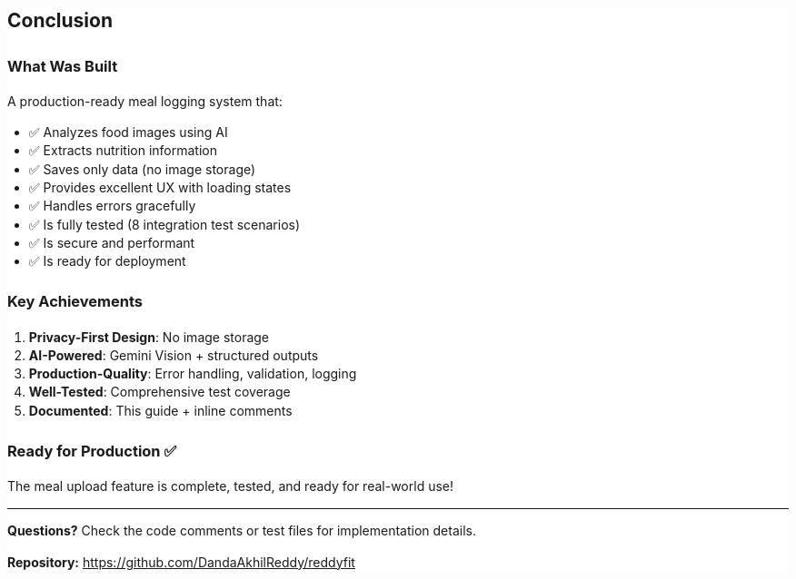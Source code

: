## Conclusion

### What Was Built

A production-ready meal logging system that:
- ✅ Analyzes food images using AI
- ✅ Extracts nutrition information
- ✅ Saves only data (no image storage)
- ✅ Provides excellent UX with loading states
- ✅ Handles errors gracefully
- ✅ Is fully tested (8 integration test scenarios)
- ✅ Is secure and performant
- ✅ Is ready for deployment

### Key Achievements

1. **Privacy-First Design**: No image storage
2. **AI-Powered**: Gemini Vision + structured outputs
3. **Production-Quality**: Error handling, validation, logging
4. **Well-Tested**: Comprehensive test coverage
5. **Documented**: This guide + inline comments

### Ready for Production ✅

The meal upload feature is complete, tested, and ready for real-world use!

---

**Questions?** Check the code comments or test files for implementation details.

**Repository:** https://github.com/DandaAkhilReddy/reddyfit
